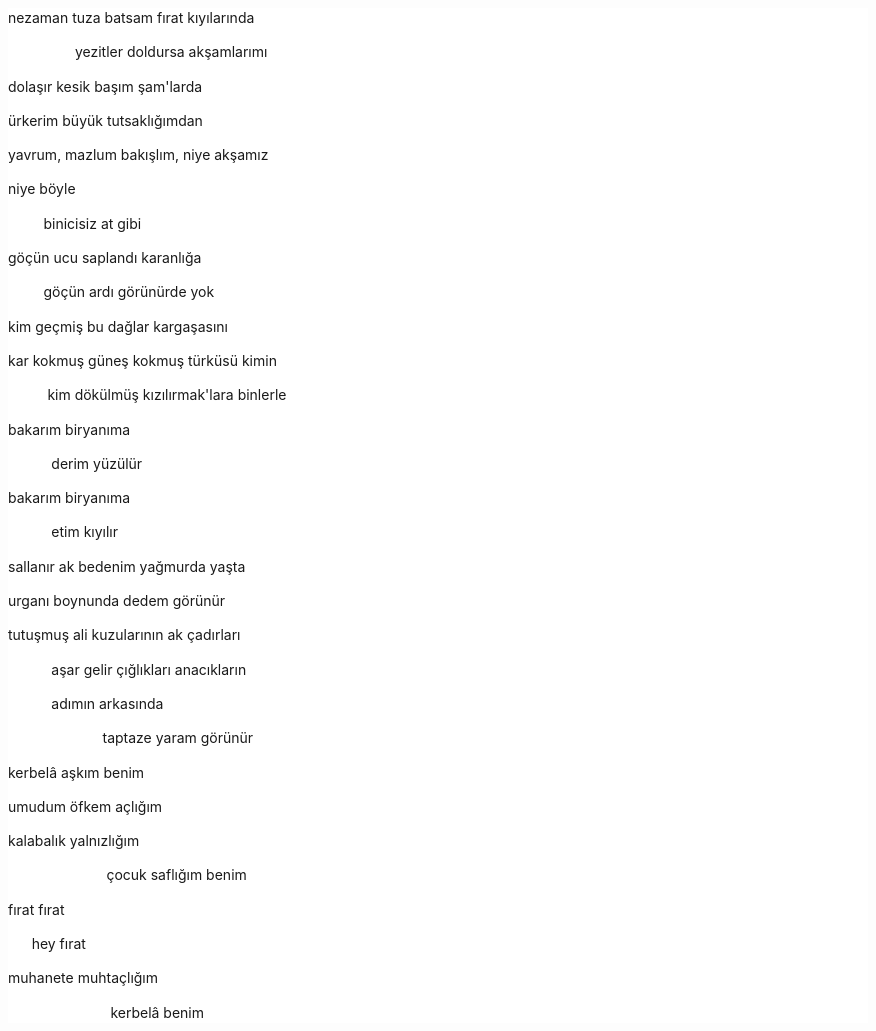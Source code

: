 nezaman tuza batsam fırat kıyılarında

                 
yezitler doldursa akşamlarımı

dolaşır kesik başım şam'larda

ürkerim büyük tutsaklığımdan

yavrum, mazlum bakışlım, niye akşamız

niye böyle

         binicisiz at gibi

göçün ucu saplandı karanlığa

         göçün ardı görünürde yok

kim geçmiş bu dağlar kargaşasını

kar kokmuş güneş kokmuş türküsü kimin

          kim dökülmüş 
kızılırmak'lara binlerle

bakarım biryanıma

           derim yüzülür

bakarım biryanıma

           etim kıyılır

sallanır ak bedenim yağmurda yaşta

urganı boynunda dedem görünür

tutuşmuş ali kuzularının ak çadırları

           aşar gelir 
çığlıkları anacıkların

           adımın arkasında

                        
taptaze yaram görünür

kerbelâ aşkım benim

umudum öfkem açlığım

kalabalık yalnızlığım

                         
çocuk saflığım benim

fırat fırat

      hey fırat

muhanete muhtaçlığım

                          
kerbelâ benim
